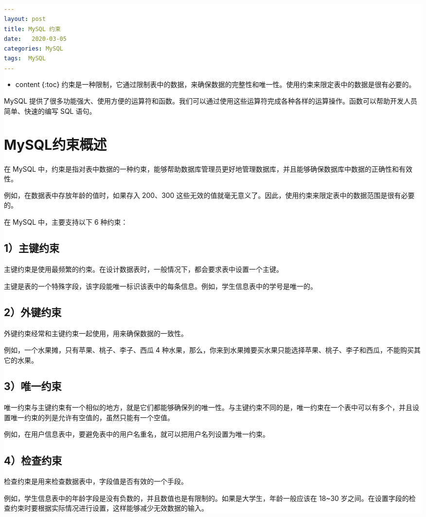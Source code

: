 ```yaml
---
layout: post
title: MySQL 约束
date:   2020-03-05
categories: MySQL
tags:  MySQL
---
```

* content
{:toc}
约束是一种限制，它通过限制表中的数据，来确保数据的完整性和唯一性。使用约束来限定表中的数据是很有必要的。

MySQL 提供了很多功能强大、使用方便的运算符和函数。我们可以通过使用这些运算符完成各种各样的运算操作。函数可以帮助开发人员简单、快速的编写 SQL 语句。













# MySQL约束概述

在 MySQL 中，约束是指对表中数据的一种约束，能够帮助数据库管理员更好地管理数据库，并且能够确保数据库中数据的正确性和有效性。

例如，在数据表中存放年龄的值时，如果存入 200、300 这些无效的值就毫无意义了。因此，使用约束来限定表中的数据范围是很有必要的。

在 MySQL 中，主要支持以下 6 种约束：

## 1）主键约束

主键约束是使用最频繁的约束。在设计数据表时，一般情况下，都会要求表中设置一个主键。

主键是表的一个特殊字段，该字段能唯一标识该表中的每条信息。例如，学生信息表中的学号是唯一的。

## 2）外键约束

外键约束经常和主键约束一起使用，用来确保数据的一致性。

例如，一个水果摊，只有苹果、桃子、李子、西瓜 4 种水果，那么，你来到水果摊要买水果只能选择苹果、桃子、李子和西瓜，不能购买其它的水果。

## 3）唯一约束

唯一约束与主键约束有一个相似的地方，就是它们都能够确保列的唯一性。与主键约束不同的是，唯一约束在一个表中可以有多个，并且设置唯一约束的列是允许有空值的，虽然只能有一个空值。

例如，在用户信息表中，要避免表中的用户名重名，就可以把用户名列设置为唯一约束。

## 4）检查约束

检查约束是用来检查数据表中，字段值是否有效的一个手段。

例如，学生信息表中的年龄字段是没有负数的，并且数值也是有限制的。如果是大学生，年龄一般应该在 18~30 岁之间。在设置字段的检查约束时要根据实际情况进行设置，这样能够减少无效数据的输入。
